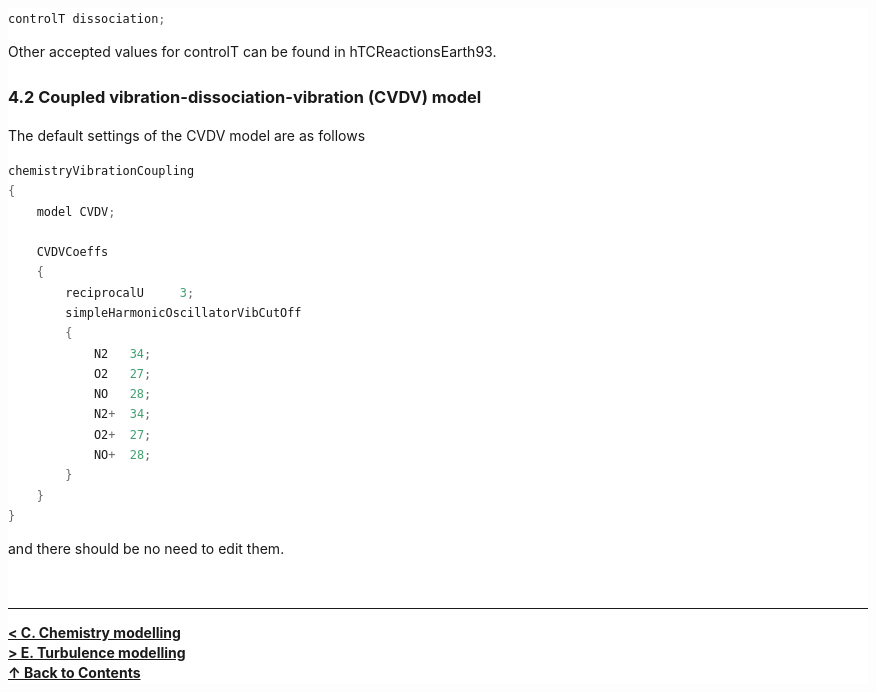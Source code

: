 ```c++
controlT dissociation;
```

Other accepted values for <dictkey>controlT</dictkey> can be found in <dict>hTCReactionsEarth93</dict>.


### 4.2 Coupled vibration-dissociation-vibration (CVDV) model

The default settings of the <dictval>CVDV</dictval> model are as follows 

```c++
chemistryVibrationCoupling
{
    model CVDV;
    
    CVDVCoeffs
    {
        reciprocalU     3;
        simpleHarmonicOscillatorVibCutOff
        {
            N2   34;
            O2   27;
            NO   28;
            N2+  34;
            O2+  27;
            NO+  28;
        }
    }
}
```

and there should be no need to edit them.

<br>
  
--- 

[**< C. Chemistry modelling**](https://vincentcasseau.github.io/how-tos-cfd-dev/how-tos-cfd-dev-chemistry/)  
[**> E. Turbulence modelling**](https://vincentcasseau.github.io/how-tos-cfd-dev/how-tos-cfd-dev-turbulence/)  
[**&#x2191; Back to Contents**](https://vincentcasseau.github.io/how-tos-cfd-dev/how-tos-cfd-dev/)
